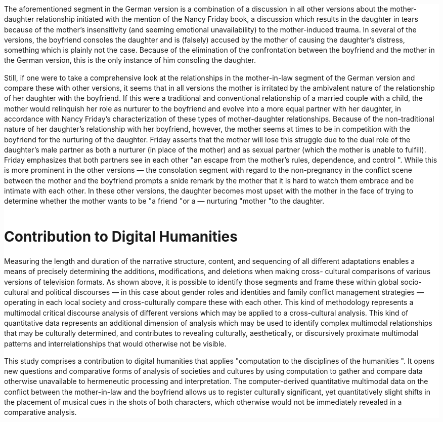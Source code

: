 The aforementioned segment in the German version is a combination of a discussion in all other versions about the mother-daughter relationship initiated with the mention of the Nancy Friday book, a discussion which results in the daughter in tears because of the mother’s insensitivity (and seeming emotional unavailability) to the mother-induced trauma. In several of the versions, the boyfriend consoles the daughter and is (falsely) accused by the mother of causing the daughter’s distress, something which is plainly not the case. Because of the elimination of the confrontation between the boyfriend and the mother in the German version, this is the only instance of him consoling the daughter. 

Still, if one were to take a comprehensive look at the relationships in the mother-in-law segment of the German version and compare these with other versions, it seems that in all versions the mother is irritated by the ambivalent nature of the relationship of her daughter with the boyfriend. If this were a traditional and conventional relationship of a married couple with a child, the mother would relinquish her role as nurturer to the boyfriend and evolve into a more equal partner with her daughter, in accordance with Nancy Friday’s characterization of these types of mother-daughter relationships. Because of the non-traditional nature of her daughter’s relationship with her boyfriend, however, the mother seems at times to be in competition with the boyfriend for the nurturing of the daughter. Friday asserts that the mother will lose this struggle due to the dual role of the daughter’s male partner as both a nurturer (in place of the mother) and as sexual partner (which the mother is unable to fulfill). Friday emphasizes that both partners see in each other "an escape from the mother’s rules, dependence, and control ". While this is more prominent in the other versions — the consolation segment with regard to the non-pregnancy in the conflict scene between the mother and the boyfriend prompts a snide remark by the mother that it is hard to watch them embrace and be intimate with each other. In these other versions, the daughter becomes most upset with the mother in the face of trying to determine whether the mother wants to be "a friend "or a — nurturing "mother "to the daughter. 


# Contribution to Digital Humanities 


Measuring the length and duration of the narrative structure, content, and sequencing of all different adaptations enables a means of precisely determining the additions, modifications, and deletions when making cross- cultural comparisons of various versions of television formats. As shown above, it is possible to identify those segments and frame these within global socio-cultural and political discourses — in this case about gender roles and identities and family conflict management strategies — operating in each local society and cross-culturally compare these with each other. This kind of methodology represents a multimodal critical discourse analysis of different versions which may be applied to a cross-cultural analysis. This kind of quantitative data represents an additional dimension of analysis which may be used to identify complex multimodal relationships that may be culturally determined, and contributes to revealing culturally, aesthetically, or discursively proximate multimodal patterns and interrelationships that would otherwise not be visible. 

This study comprises a contribution to digital humanities that applies "computation to the disciplines of the humanities ". It opens new questions and comparative forms of analysis of societies and cultures by using computation to gather and compare data otherwise unavailable to hermeneutic processing and interpretation. The computer-derived quantitative multimodal data on the conflict between the mother-in-law and the boyfriend allows us to register culturally significant, yet quantitatively slight shifts in the placement of musical cues in the shots of both characters, which otherwise would not be immediately revealed in a comparative analysis. 
